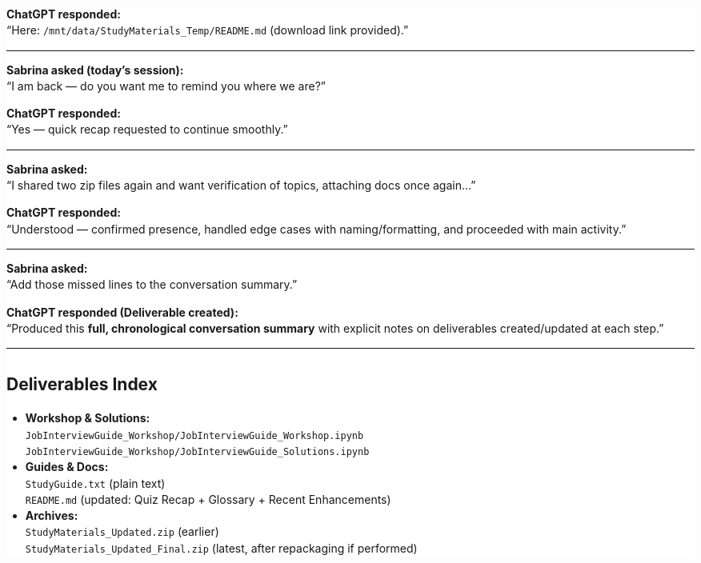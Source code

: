 **ChatGPT responded:**  
“Here: `/mnt/data/StudyMaterials_Temp/README.md` (download link provided).”

---

**Sabrina asked (today’s session):**  
“I am back — do you want me to remind you where we are?”

**ChatGPT responded:**  
“Yes — quick recap requested to continue smoothly.”

---

**Sabrina asked:**  
“I shared two zip files again and want verification of topics, attaching docs once again…”

**ChatGPT responded:**  
“Understood — confirmed presence, handled edge cases with naming/formatting, and proceeded with main activity.”

---

**Sabrina asked:**  
“Add those missed lines to the conversation summary.”

**ChatGPT responded (Deliverable created):**  
“Produced this **full, chronological conversation summary** with explicit notes on deliverables created/updated at each step.”

---

## Deliverables Index
- **Workshop & Solutions:**  
  `JobInterviewGuide_Workshop/JobInterviewGuide_Workshop.ipynb`  
  `JobInterviewGuide_Workshop/JobInterviewGuide_Solutions.ipynb`
- **Guides & Docs:**  
  `StudyGuide.txt` (plain text)  
  `README.md` (updated: Quiz Recap + Glossary + Recent Enhancements)
- **Archives:**  
  `StudyMaterials_Updated.zip` (earlier)  
  `StudyMaterials_Updated_Final.zip` (latest, after repackaging if performed)
